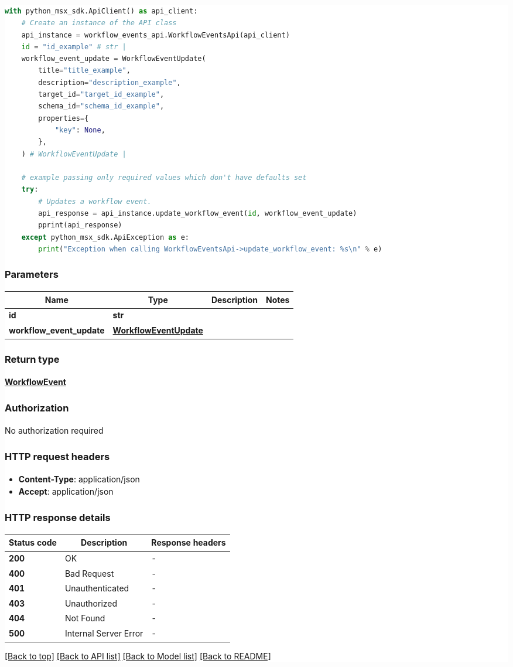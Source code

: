 ```python
with python_msx_sdk.ApiClient() as api_client:
    # Create an instance of the API class
    api_instance = workflow_events_api.WorkflowEventsApi(api_client)
    id = "id_example" # str | 
    workflow_event_update = WorkflowEventUpdate(
        title="title_example",
        description="description_example",
        target_id="target_id_example",
        schema_id="schema_id_example",
        properties={
            "key": None,
        },
    ) # WorkflowEventUpdate | 

    # example passing only required values which don't have defaults set
    try:
        # Updates a workflow event.
        api_response = api_instance.update_workflow_event(id, workflow_event_update)
        pprint(api_response)
    except python_msx_sdk.ApiException as e:
        print("Exception when calling WorkflowEventsApi->update_workflow_event: %s\n" % e)
```


### Parameters

Name | Type | Description  | Notes
------------- | ------------- | ------------- | -------------
 **id** | **str**|  |
 **workflow_event_update** | [**WorkflowEventUpdate**](WorkflowEventUpdate.md)|  |

### Return type

[**WorkflowEvent**](WorkflowEvent.md)

### Authorization

No authorization required

### HTTP request headers

 - **Content-Type**: application/json
 - **Accept**: application/json


### HTTP response details
| Status code | Description | Response headers |
|-------------|-------------|------------------|
**200** | OK |  -  |
**400** | Bad Request |  -  |
**401** | Unauthenticated |  -  |
**403** | Unauthorized |  -  |
**404** | Not Found |  -  |
**500** | Internal Server Error |  -  |

[[Back to top]](#) [[Back to API list]](../README.md#documentation-for-api-endpoints) [[Back to Model list]](../README.md#documentation-for-models) [[Back to README]](../README.md)

